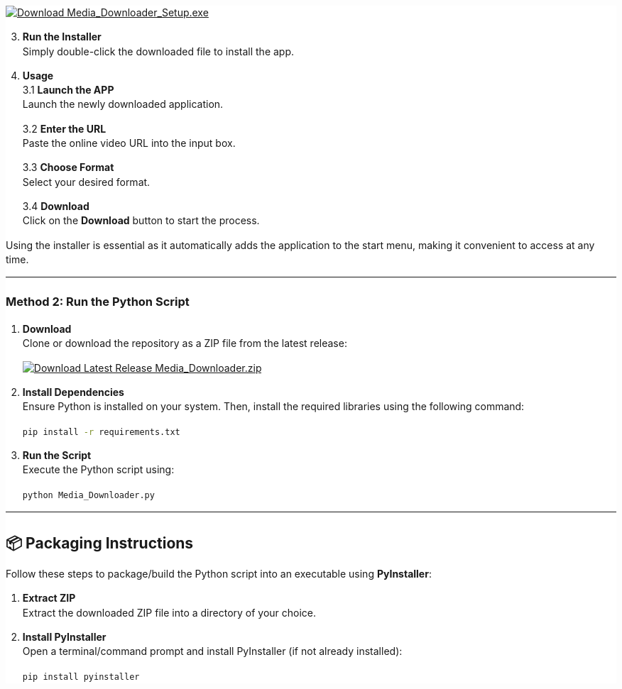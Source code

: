    [![Download Media_Downloader_Setup.exe](https://img.shields.io/badge/▼%20Download_▼-Media_Downloader_Setup.exe-blue?style=for-the-badge)](https://github.com/Justagwas/Media-Downloader/releases/latest/download/Media_Downloader_Setup.exe)

3. **Run the Installer**  
   Simply double-click the downloaded file to install the app.  

4. **Usage**  
  3.1 **Launch the APP**  
     Launch the newly downloaded application.
   
    3.2 **Enter the URL**  
       Paste the online video URL into the input box.  
    
    3.3 **Choose Format**  
       Select your desired format.  
    
    3.4 **Download**  
       Click on the **Download** button to start the process.

Using the installer is essential as it automatically adds the application to the start menu, making it convenient to access at any time.

---

### Method 2: Run the Python Script
1. **Download**  
   Clone or download the repository as a ZIP file from the latest release:
   
   [![Download Latest Release Media_Downloader.zip](https://img.shields.io/badge/▼%20Download_Latest_Release%20▼-Source_Code.zip%20-blue?style=for-the-badge)](https://github.com/Justagwas/Media-Downloader/archive/refs/tags/v1.1.1.zip)

3. **Install Dependencies**  
   Ensure Python is installed on your system. Then, install the required libraries using the following command:
   ```bash
   pip install -r requirements.txt
   ```

4. **Run the Script**  
   Execute the Python script using:
   ```bash
   python Media_Downloader.py
   ```

---
## 📦 Packaging Instructions

Follow these steps to package/build the Python script into an executable using **PyInstaller**:

1. **Extract ZIP**  
   Extract the downloaded ZIP file into a directory of your choice.

2. **Install PyInstaller**  
   Open a terminal/command prompt and install PyInstaller (if not already installed):
   ```bash
   pip install pyinstaller
   ```
